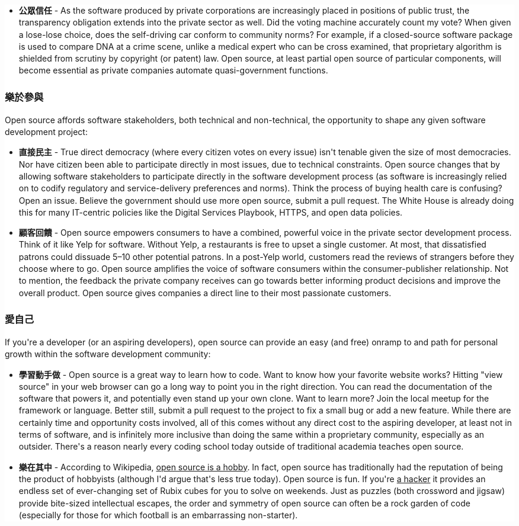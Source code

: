 * **公眾信任** - As the software produced by private corporations are increasingly placed in positions of public trust, the transparency obligation extends into the private sector as well. Did the voting machine accurately count my vote? When given a lose-lose choice, does the self-driving car conform to community norms? For example, if a closed-source software package is used to compare DNA at a crime scene, unlike a medical expert who can be cross examined, that proprietary algorithm is shielded from scrutiny by copyright \(or patent\) law. Open source, at least partial open source of particular components, will become essential as private companies automate quasi-government functions.

### 樂於參與

Open source affords software stakeholders, both technical and non-technical, the opportunity to shape any given software development project:

* **直接民主** - True direct democracy \(where every citizen votes on every issue\) isn't tenable given the size of most democracies. Nor have citizen been able to participate directly in most issues, due to technical constraints. Open source changes that by allowing software stakeholders to participate directly in the software development process \(as software is increasingly relied on to codify regulatory and service-delivery preferences and norms\). Think the process of buying health care is confusing? Open an issue. Believe the government should use more open source, submit a pull request. The White House is already doing this for many IT-centric policies like the Digital Services Playbook, HTTPS, and open data policies.

* **顧客回饋** - Open source empowers consumers to have a combined, powerful voice in the private sector development process. Think of it like Yelp for software. Without Yelp, a restaurants is free to upset a single customer. At most, that dissatisfied patrons could dissuade 5–10 other potential patrons. In a post-Yelp world, customers read the reviews of strangers before they choose where to go. Open source amplifies the voice of software consumers within the consumer-publisher relationship. Not to mention, the feedback the private company receives can go towards better informing product decisions and improve the overall product. Open source gives companies a direct line to their most passionate customers.

### 愛自己

If you're a developer \(or an aspiring developers\), open source can provide an easy \(and free\) onramp to and path for personal growth within the software development community:

* **學習動手做** - Open source is a great way to learn how to code. Want to know how your favorite website works? Hitting "view source" in your web browser can go a long way to point you in the right direction. You can read the documentation of the software that powers it, and potentially even stand up your own clone. Want to learn more? Join the local meetup for the framework or language. Better still, submit a pull request to the project to fix a small bug or add a new feature. While there are certainly time and opportunity costs involved, all of this comes without any direct cost to the aspiring developer, at least not in terms of software, and is infinitely more inclusive than doing the same within a proprietary community, especially as an outsider. There's a reason nearly every coding school today outside of traditional academia teaches open source.

* **樂在其中** - According to Wikipedia, [open source is a hobby](https://en.wikipedia.org/wiki/List_of_hobbies#cite_ref-8). In fact, open source has traditionally had the reputation of being the product of hobbyists \(although I'd argue that's less true today\). Open source is fun. If you're [a hacker](https://ben.balter.com/2013/02/04/what-is-a-hacker/) it provides an endless set of ever-changing set of Rubix cubes for you to solve on weekends. Just as puzzles \(both crossword and jigsaw\) provide bite-sized intellectual escapes, the order and symmetry of open source can often be a rock garden of code \(especially for those for which football is an embarrassing non-starter\).
